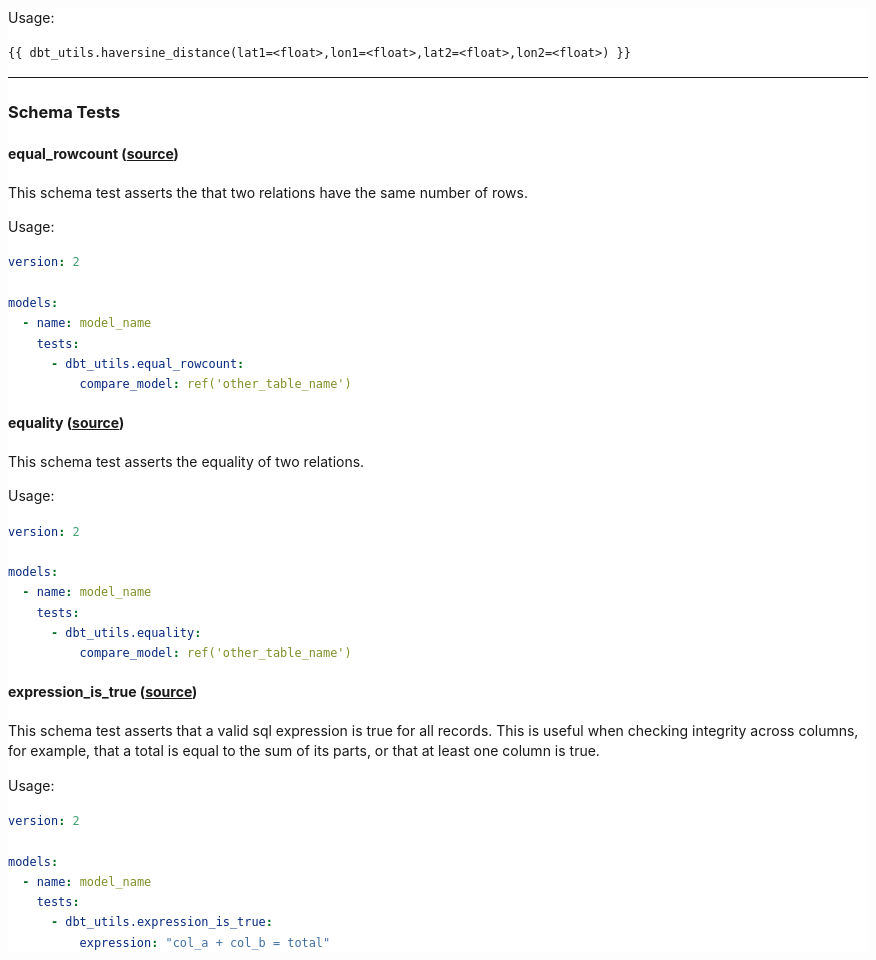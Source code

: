 Usage:
```
{{ dbt_utils.haversine_distance(lat1=<float>,lon1=<float>,lat2=<float>,lon2=<float>) }}
```
---
### Schema Tests
#### equal_rowcount ([source](macros/schema_tests/equal_rowcount.sql))
This schema test asserts the that two relations have the same number of rows.

Usage:
```yaml
version: 2

models:
  - name: model_name
    tests:
      - dbt_utils.equal_rowcount:
          compare_model: ref('other_table_name')

```

#### equality ([source](macros/schema_tests/equality.sql))
This schema test asserts the equality of two relations.

Usage:
```yaml
version: 2

models:
  - name: model_name
    tests:
      - dbt_utils.equality:
          compare_model: ref('other_table_name')

```

#### expression_is_true ([source](macros/schema_tests/expression_is_true.sql))
This schema test asserts that a valid sql expression is true for all records. This is useful when checking integrity across columns, for example, that a total is equal to the sum of its parts, or that at least one column is true.

Usage:
```yaml
version: 2

models:
  - name: model_name
    tests:
      - dbt_utils.expression_is_true:
          expression: "col_a + col_b = total"

```
